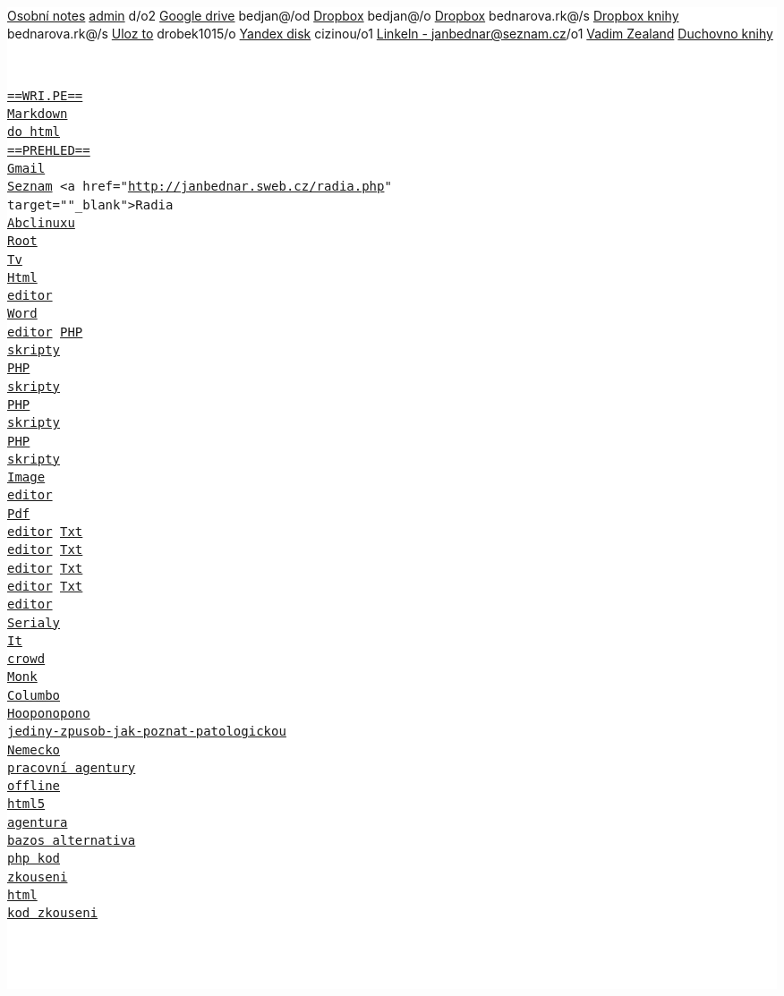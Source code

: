 <a href="http://zivotniprostredi.php5.cz">Osobní notes</a> <a href="http://zivotniprostredi.php5.cz">admin</a> d/o2
<a href="https://www.google.com/url?q=https://drive.google.com/drive/my-drive&sa=D&ust=1503762254163000&usg=AFQjCNHHWz5j1Q2Dgx1IXzEBOtVQhpgwRg">Google drive</a>  bedjan@/od
<a href="https://www.dropbox.com/login">Dropbox</a>  bedjan@/o
<a href="https://www.google.com/url?q=https://www.dropbox.com/login&sa=D&ust=1503762254163000&usg=AFQjCNH368CjNyC6SZyEyJVkkobG-qZyoQ">Dropbox</a> 
bednarova.rk@/s
<a href="https://www.google.com/url?q=https://www.dropbox.com/sh/u0qo1rty1lwrecz/AABU60xIH0s56Lr1wNyZT4-sa?dl%3D0&sa=D&ust=1503762254163000&usg=AFQjCNEx3yFwcCmRhR8zIi6I1KshFxsnGA">Dropbox knihy</a> 
bednarova.rk@/s
<a href="https://uloz.to">Uloz to</a> 
drobek1015/o
<a href="https://disk.yandex.com/client/disk">Yandex disk</a> 
cizinou/o1
<a href="https://www.linkedin.com/in/jan-bednar/">Linkeln - janbednar@seznam.cz/o1</a>
<a href="https://drive.google.com/drive/folders/0B9kFGOWyGNcpenAyd3UzT3BBQ28">Vadim Zealand</a>
<a href="https://mega.nz/#F!F7ACBSzb!oQ_JGa7lSjs31wiYMdhClA">Duchovno knihy</a>

</pre>
</div>

<div class="module">
<pre>


<a href="http://www.wri.pe" target="_blank">==WRI.PE==</a>
<a href="https://www.browserling.com/tools/markdown-to-html" target="_blank">Markdown do html</a>
<a href="http://janbednar.sweb.cz/data/poznamky.html" target="_blank">==PREHLED==</a>
<a href="https://mail.google.com" target="_blank">Gmail</a>
<a href="http://www.seznam.cz" target="_blank">Seznam</a>
<a href="http://janbednar.sweb.cz/radia.php" target=""_blank">Radia</a>
<a href="http://www.abclinuxu.cz" target="_blank">Abclinuxu</a>
<a href="http://www.root.cz" target="_blank">Root</a>
<a href="http://www.tvprogram.cz/" target="_blank">Tv</a>
<a href="https://html-online.com/editor/" target="_blank">Html editor</a>
<a href="https://4html.net/localeditor.html" target="_blank">Word editor</a>
<a href="http://www.seekscripts.com/" target="_blank">PHP skripty</a>
<a href="https://www.hscripts.com/scripts/php/index.php" target="_blank">PHP skripty</a>
<a href="https://codecanyon.net/category/php-scripts" target="_blank">PHP skripty</a>
<a href="https://www.phpjabbers.com/free-php-scripts.php" target="_blank">PHP skripty</a>
<a href="http://imageedit.infobind.com/" target="_blank">Image editor</a>
<a href="https://www.sejda.com/pdf-editor" target="_blank">Pdf editor</a>
<a href="http://www.mytextarea.com/" target="_blank">Txt editor</a>
<a href="https://demo.firepad.io/" target="_blank">Txt editor</a>
<a href="https://www.writeurl.com/" target="_blank">Txt editor</a>
<a href="http://imageedit.infobind.com/" target="_blank">Txt editor</a>
<a href="https://www.topserialy.to/serialy" target="_blank">Serialy</a>
<a href="https://www.topserialy.to/the-it-crowd" target="_blank">It crowd</a>
<a href="https://cekujonline.cz/serial/monk" target="_blank">Monk</a>
<a href="https://cekujonline.cz/serial/columbo/s01e01-prescription-murder" target="_blank">Columbo</a>
<a href="https://www.pronaladu.cz/metoda-hooponopono-5-hlavnich-principu-harmonizace-vzajemneho-vztahu/" target="_blank">Hooponopono</a>
<a href="http://blog.bezpecnavina.cz/2016/12/jediny-zpusob-jak-poznat-patologickou.html" target="_blank">jediny-zpusob-jak-poznat-patologickou</a>
<a href="https://www3.arbeitsagentur.de/web/content/DE/dienststellen/rds/index.htm" target="_blank">Nemecko pracovní agentury</a>
<a href="https://www.zdrojak.cz/clanky/html5-offline-webove-aplikace/" target="_blank">offline html5</a>
<a href="https://ap-management-lorenz.de.tl/" target="_blank">agentura</a>
<a href="https://quoka.de" target="_blank">bazos alternativa</a>
<a href="http://www.writephponline.com/" target="_blank">php kod zkouseni</a>
<a href="https://www.w3schools.com/html/tryit.asp?filename=tryhtml_default" target="_blank">html kod zkouseni</a>